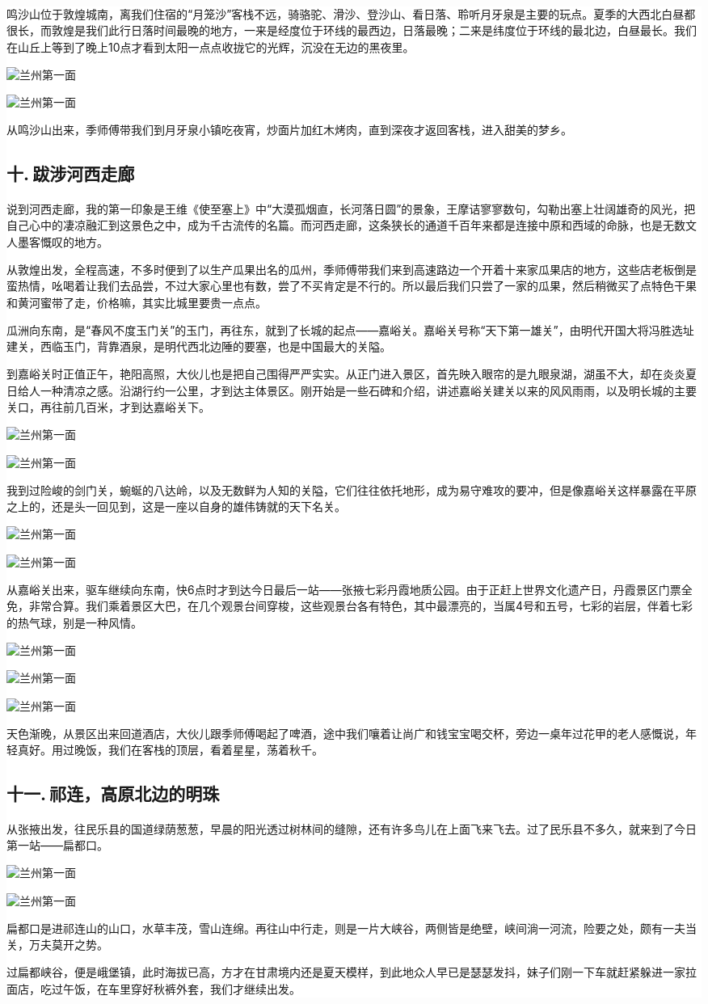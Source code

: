 鸣沙山位于敦煌城南，离我们住宿的“月笼沙”客栈不远，骑骆驼、滑沙、登沙山、看日落、聆听月牙泉是主要的玩点。夏季的大西北白昼都很长，而敦煌是我们此行日落时间最晚的地方，一来是经度位于环线的最西边，日落最晚；二来是纬度位于环线的最北边，白昼最长。我们在山丘上等到了晚上10点才看到太阳一点点收拢它的光辉，沉没在无边的黑夜里。

![兰州第一面](https://raw.githubusercontent.com/LeeKrSe/TravelToNorthWest/master/photo/xibei/09/mingshashan01.jpeg "鸿宾楼")

![兰州第一面](https://raw.githubusercontent.com/LeeKrSe/TravelToNorthWest/master/photo/xibei/09/mingshashan03.jpg "鸿宾楼")

从鸣沙山出来，季师傅带我们到月牙泉小镇吃夜宵，炒面片加红木烤肉，直到深夜才返回客栈，进入甜美的梦乡。
## 十.	跋涉河西走廊
说到河西走廊，我的第一印象是王维《使至塞上》中“大漠孤烟直，长河落日圆”的景象，王摩诘寥寥数句，勾勒出塞上壮阔雄奇的风光，把自己心中的凄凉融汇到这景色之中，成为千古流传的名篇。而河西走廊，这条狭长的通道千百年来都是连接中原和西域的命脉，也是无数文人墨客慨叹的地方。

从敦煌出发，全程高速，不多时便到了以生产瓜果出名的瓜州，季师傅带我们来到高速路边一个开着十来家瓜果店的地方，这些店老板倒是蛮热情，吆喝着让我们去品尝，不过大家心里也有数，尝了不买肯定是不行的。所以最后我们只尝了一家的瓜果，然后稍微买了点特色干果和黄河蜜带了走，价格嘛，其实比城里要贵一点点。

瓜洲向东南，是“春风不度玉门关”的玉门，再往东，就到了长城的起点——嘉峪关。嘉峪关号称“天下第一雄关”，由明代开国大将冯胜选址建关，西临玉门，背靠酒泉，是明代西北边陲的要塞，也是中国最大的关隘。

到嘉峪关时正值正午，艳阳高照，大伙儿也是把自己围得严严实实。从正门进入景区，首先映入眼帘的是九眼泉湖，湖虽不大，却在炎炎夏日给人一种清凉之感。沿湖行约一公里，才到达主体景区。刚开始是一些石碑和介绍，讲述嘉峪关建关以来的风风雨雨，以及明长城的主要关口，再往前几百米，才到达嘉峪关下。

![兰州第一面](https://raw.githubusercontent.com/LeeKrSe/TravelToNorthWest/master/photo/xibei/10/jiayuguan01.jpeg "鸿宾楼")

![兰州第一面](https://raw.githubusercontent.com/LeeKrSe/TravelToNorthWest/master/photo/xibei/10/jiayuguan02.jpg "鸿宾楼")

我到过险峻的剑门关，蜿蜒的八达岭，以及无数鲜为人知的关隘，它们往往依托地形，成为易守难攻的要冲，但是像嘉峪关这样暴露在平原之上的，还是头一回见到，这是一座以自身的雄伟铸就的天下名关。

![兰州第一面](https://raw.githubusercontent.com/LeeKrSe/TravelToNorthWest/master/photo/xibei/10/jiayuguan03.jpg "鸿宾楼")

![兰州第一面](https://raw.githubusercontent.com/LeeKrSe/TravelToNorthWest/master/photo/xibei/10/jiayuguan04.jpg "鸿宾楼")

从嘉峪关出来，驱车继续向东南，快6点时才到达今日最后一站——张掖七彩丹霞地质公园。由于正赶上世界文化遗产日，丹霞景区门票全免，非常合算。我们乘着景区大巴，在几个观景台间穿梭，这些观景台各有特色，其中最漂亮的，当属4号和五号，七彩的岩层，伴着七彩的热气球，别是一种风情。

![兰州第一面](https://raw.githubusercontent.com/LeeKrSe/TravelToNorthWest/master/photo/xibei/10/danxia01.jpg "鸿宾楼")

![兰州第一面](https://raw.githubusercontent.com/LeeKrSe/TravelToNorthWest/master/photo/xibei/10/danxia02.jpg "鸿宾楼")

![兰州第一面](https://raw.githubusercontent.com/LeeKrSe/TravelToNorthWest/master/photo/xibei/10/danxia03.jpg "鸿宾楼")

天色渐晚，从景区出来回道酒店，大伙儿跟季师傅喝起了啤酒，途中我们嚷着让尚广和钱宝宝喝交杯，旁边一桌年过花甲的老人感慨说，年轻真好。用过晚饭，我们在客栈的顶层，看着星星，荡着秋千。

## 十一.	祁连，高原北边的明珠
从张掖出发，往民乐县的国道绿荫葱葱，早晨的阳光透过树林间的缝隙，还有许多鸟儿在上面飞来飞去。过了民乐县不多久，就来到了今日第一站——扁都口。

![兰州第一面](https://raw.githubusercontent.com/LeeKrSe/TravelToNorthWest/master/photo/xibei/11/biandukou01.jpg "鸿宾楼")

![兰州第一面](https://raw.githubusercontent.com/LeeKrSe/TravelToNorthWest/master/photo/xibei/11/biandukou02.jpg "鸿宾楼")

扁都口是进祁连山的山口，水草丰茂，雪山连绵。再往山中行走，则是一片大峡谷，两侧皆是绝壁，峡间淌一河流，险要之处，颇有一夫当关，万夫莫开之势。

过扁都峡谷，便是峨堡镇，此时海拔已高，方才在甘肃境内还是夏天模样，到此地众人早已是瑟瑟发抖，妹子们刚一下车就赶紧躲进一家拉面店，吃过午饭，在车里穿好秋裤外套，我们才继续出发。
